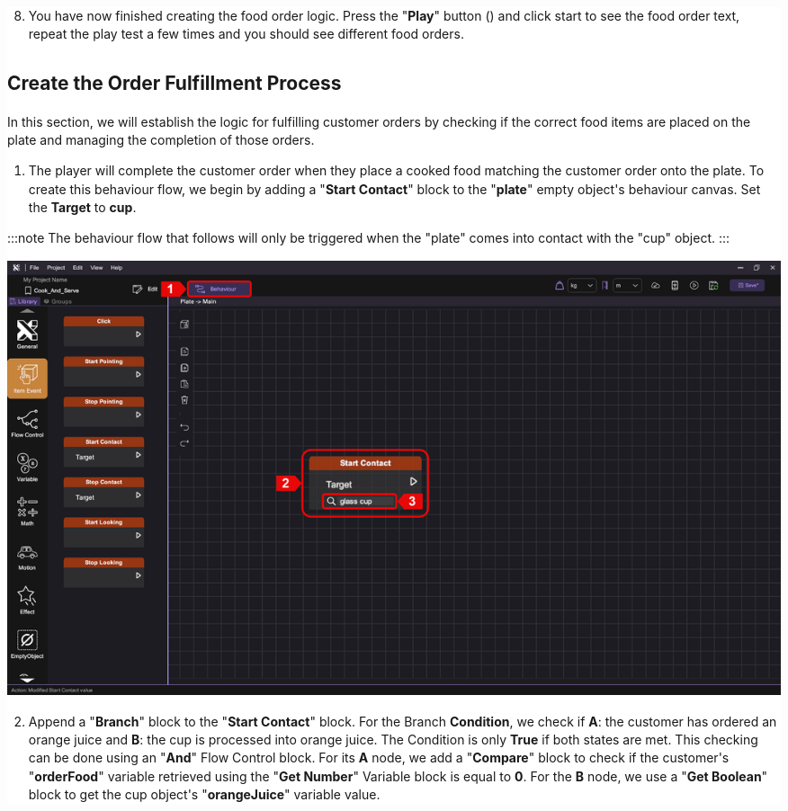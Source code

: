 8.  You have now finished creating the food order logic. Press the "**Play**" button (<PlayModeIcon className="XRCCIcon"/>) and click start to see the food order text, repeat the play test a few times and you should see different food orders.

## Create the Order Fulfillment Process

In this section, we will establish the logic for fulfilling customer orders by checking if the correct food items are placed on the plate and managing the completion of those orders.

1.  The player will complete the customer order when they place a cooked food matching the customer order onto the plate. To create this behaviour flow, we begin by adding a "**Start Contact**" block to the "**plate**" empty object's behaviour canvas. Set the **Target** to **cup**. 

:::note
The behaviour flow that follows will only be triggered when the "plate" comes into contact with the "cup" object.
:::

![](/img/Tutorial/CookAndServe/image56.png)

2.  Append a "**Branch**" block to the "**Start Contact**" block. For the Branch **Condition**, we check if **A**: the customer has ordered an orange juice and **B**: the cup is processed into orange juice. The Condition is only **True** if both states are met. This checking can be done using an "**And**" Flow Control block. For its **A** node, we add a "**Compare**" block to check if the customer's "**orderFood**" variable retrieved using the "**Get Number**" Variable block is equal to **0**. For the **B** node, we use a "**Get Boolean**" block to get the cup object's "**orangeJuice**" variable value.
